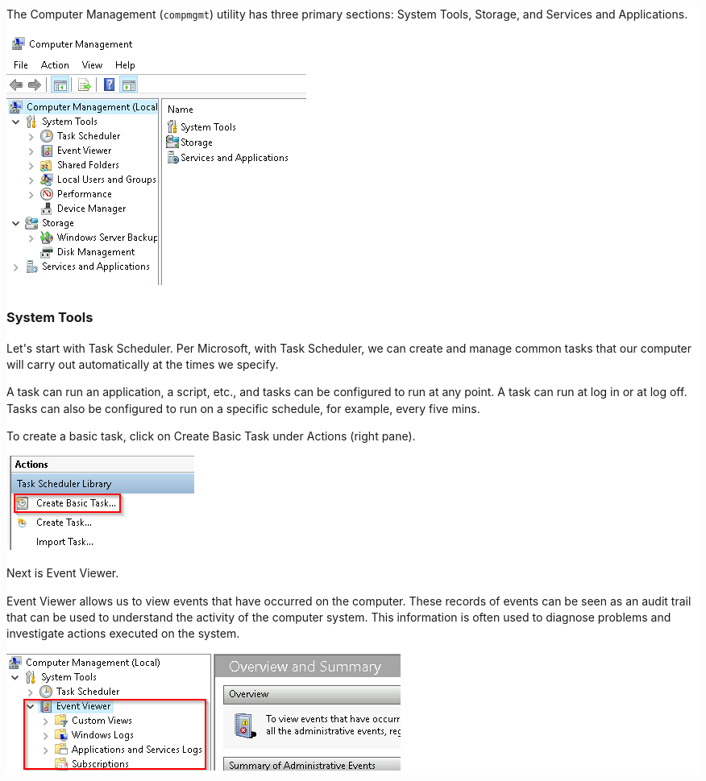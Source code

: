 The Computer Management (`compmgmt`) utility has three primary sections:
System Tools, Storage, and Services and Applications.

![compmgmt1](compmgmt1.png)

### System Tools

Let's start with Task Scheduler. Per Microsoft, with Task Scheduler,
we can create and manage common tasks that our computer will carry out
automatically at the times we specify.

A task can run an application, a script, etc.,
and tasks can be configured to run at any point.
A task can run at log in or at log off.
Tasks can also be configured to run on a specific schedule,
for example, every five mins.

To create a basic task, click on Create Basic Task under Actions (right pane).

![create-task](create-task.png)

Next is Event Viewer.

Event Viewer allows us to view events that have occurred on the computer.
These records of events can be seen as an audit trail that can be
used to understand the activity of the computer system.
This information is often used to diagnose problems and investigate
actions executed on the system.

![event-viewer](event-viewer.png)

